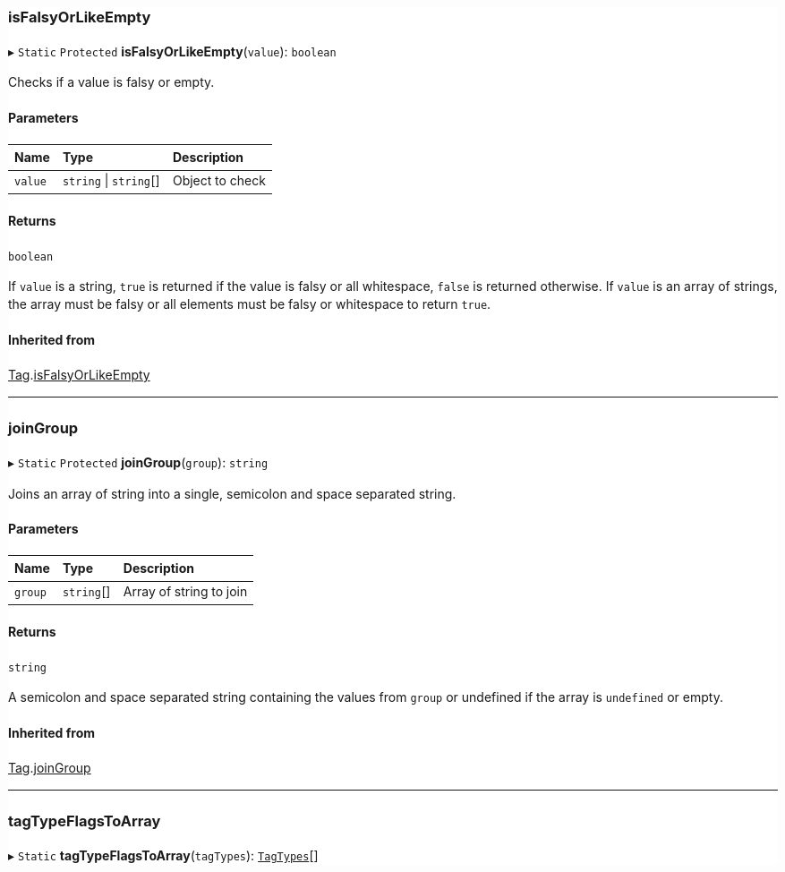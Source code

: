 
### isFalsyOrLikeEmpty

▸ `Static` `Protected` **isFalsyOrLikeEmpty**(`value`): `boolean`

Checks if a value is falsy or empty.

#### Parameters

| Name    | Type                   | Description     |
| :------ | :--------------------- | :-------------- |
| `value` | `string` \| `string`[] | Object to check |

#### Returns

`boolean`

If `value` is a string, `true` is returned if the value is falsy or all
whitespace, `false` is returned otherwise. If `value` is an array of strings,
the array must be falsy or all elements must be falsy or whitespace to return `true`.

#### Inherited from

[Tag](Tag.md).[isFalsyOrLikeEmpty](Tag.md#isfalsyorlikeempty)

---

### joinGroup

▸ `Static` `Protected` **joinGroup**(`group`): `string`

Joins an array of string into a single, semicolon and space separated string.

#### Parameters

| Name    | Type       | Description             |
| :------ | :--------- | :---------------------- |
| `group` | `string`[] | Array of string to join |

#### Returns

`string`

A semicolon and space separated string containing the values from `group`
or undefined if the array is `undefined` or empty.

#### Inherited from

[Tag](Tag.md).[joinGroup](Tag.md#joingroup)

---

### tagTypeFlagsToArray

▸ `Static` **tagTypeFlagsToArray**(`tagTypes`): [`TagTypes`](../enums/TagTypes.md)[]

